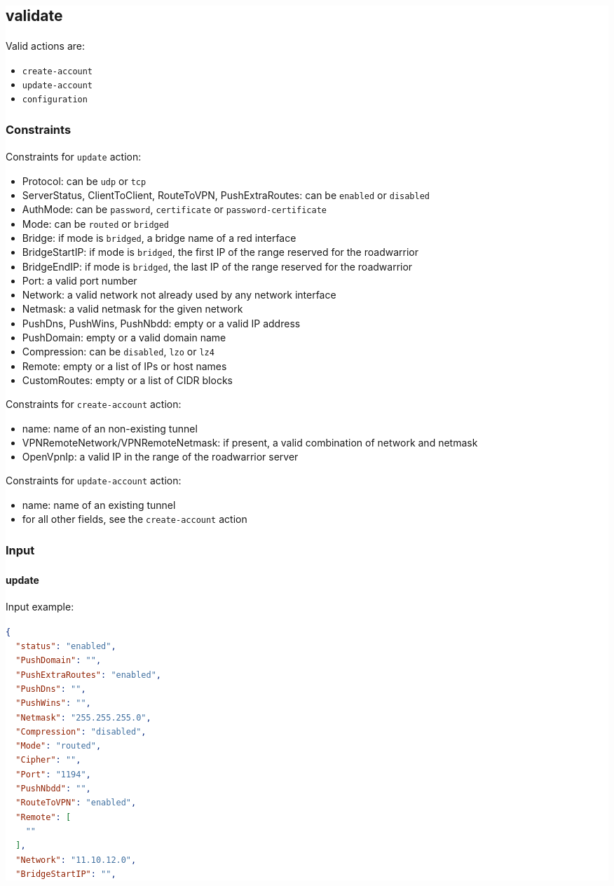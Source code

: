 ```json
```


## validate

Valid actions are:

- `create-account`
- `update-account`
- `configuration`

### Constraints

Constraints for `update` action:

- Protocol: can be `udp` or `tcp`
- ServerStatus, ClientToClient, RouteToVPN, PushExtraRoutes: can be `enabled` or `disabled`
- AuthMode: can be `password`, `certificate` or `password-certificate`
- Mode: can be `routed` or `bridged`
- Bridge: if mode is `bridged`, a bridge name of a red interface
- BridgeStartIP: if mode is `bridged`, the first IP of the range reserved for the roadwarrior
- BridgeEndIP: if mode is `bridged`, the last IP of the range reserved for the roadwarrior
- Port: a valid port number
- Network: a valid network not already used by any network interface
- Netmask: a valid netmask for the given network
- PushDns, PushWins, PushNbdd: empty or a valid IP address
- PushDomain: empty or a valid domain name
- Compression: can be `disabled`, `lzo` or `lz4`
- Remote: empty or a list of IPs or host names
- CustomRoutes: empty or a list of CIDR blocks

Constraints for `create-account` action:

- name: name of an non-existing tunnel
- VPNRemoteNetwork/VPNRemoteNetmask: if present, a valid combination of network and netmask
- OpenVpnIp: a valid IP in the range of the roadwarrior server

Constraints for `update-account` action:

- name: name of an existing tunnel
- for all other fields, see the `create-account` action


### Input

#### update

Input example:
```json
{
  "status": "enabled",
  "PushDomain": "",
  "PushExtraRoutes": "enabled",
  "PushDns": "",
  "PushWins": "",
  "Netmask": "255.255.255.0",
  "Compression": "disabled",
  "Mode": "routed",
  "Cipher": "",
  "Port": "1194",
  "PushNbdd": "",
  "RouteToVPN": "enabled",
  "Remote": [
    ""
  ],
  "Network": "11.10.12.0",
  "BridgeStartIP": "",
```
